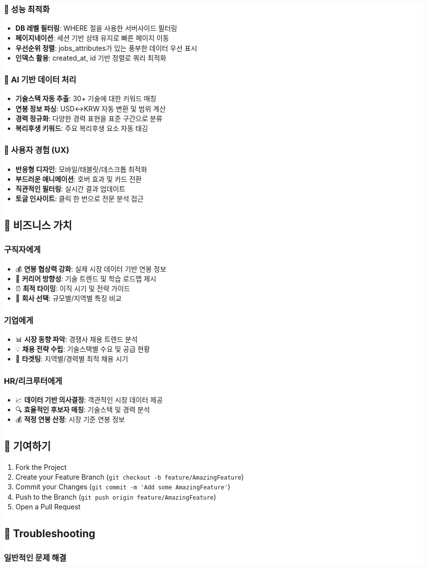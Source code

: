 ### **🔧 성능 최적화**
- **DB 레벨 필터링**: WHERE 절을 사용한 서버사이드 필터링
- **페이지네이션**: 세션 기반 상태 유지로 빠른 페이지 이동
- **우선순위 정렬**: jobs_attributes가 있는 풍부한 데이터 우선 표시
- **인덱스 활용**: created_at, id 기반 정렬로 쿼리 최적화

### **🧠 AI 기반 데이터 처리**
- **기술스택 자동 추출**: 30+ 기술에 대한 키워드 매칭
- **연봉 정보 파싱**: USD↔KRW 자동 변환 및 범위 계산
- **경력 정규화**: 다양한 경력 표현을 표준 구간으로 분류
- **복리후생 키워드**: 주요 복리후생 요소 자동 태깅

### **📱 사용자 경험 (UX)**
- **반응형 디자인**: 모바일/태블릿/데스크톱 최적화
- **부드러운 애니메이션**: 호버 효과 및 카드 전환
- **직관적인 필터링**: 실시간 결과 업데이트
- **토글 인사이트**: 클릭 한 번으로 전문 분석 접근

## 💼 비즈니스 가치

### **구직자에게**
- 💰 **연봉 협상력 강화**: 실제 시장 데이터 기반 연봉 정보
- 🎯 **커리어 방향성**: 기술 트렌드 및 학습 로드맵 제시
- ⏰ **최적 타이밍**: 이직 시기 및 전략 가이드
- 🏢 **회사 선택**: 규모별/지역별 특징 비교

### **기업에게**
- 📊 **시장 동향 파악**: 경쟁사 채용 트렌드 분석
- 💡 **채용 전략 수립**: 기술스택별 수요 및 공급 현황
- 🎯 **타겟팅**: 지역별/경력별 최적 채용 시기

### **HR/리크루터에게**
- 📈 **데이터 기반 의사결정**: 객관적인 시장 데이터 제공
- 🔍 **효율적인 후보자 매칭**: 기술스택 및 경력 분석
- 💰 **적정 연봉 산정**: 시장 기준 연봉 정보

## 🤝 기여하기

1. Fork the Project
2. Create your Feature Branch (`git checkout -b feature/AmazingFeature`)
3. Commit your Changes (`git commit -m 'Add some AmazingFeature'`)
4. Push to the Branch (`git push origin feature/AmazingFeature`)
5. Open a Pull Request

## 🔧 Troubleshooting

### **일반적인 문제 해결**
